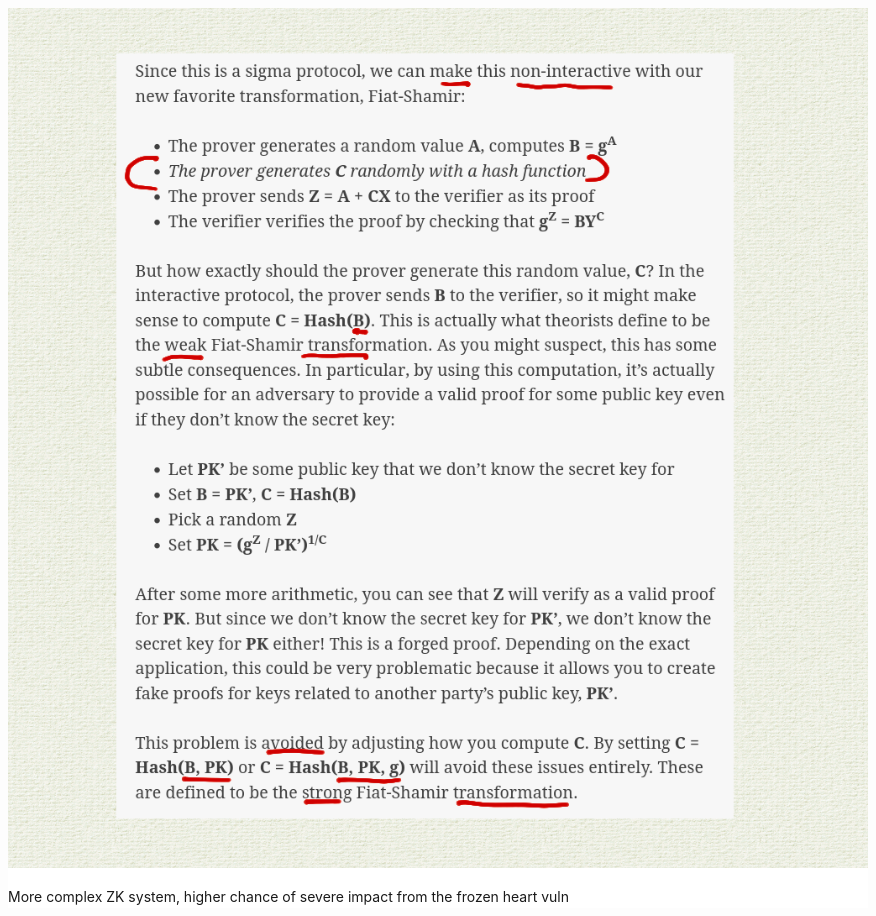 ![SF_Intro_Article_edit.png](Images/SF_Intro_Article_edit.png)

More complex ZK system, higher chance of severe impact from the frozen heart vuln
